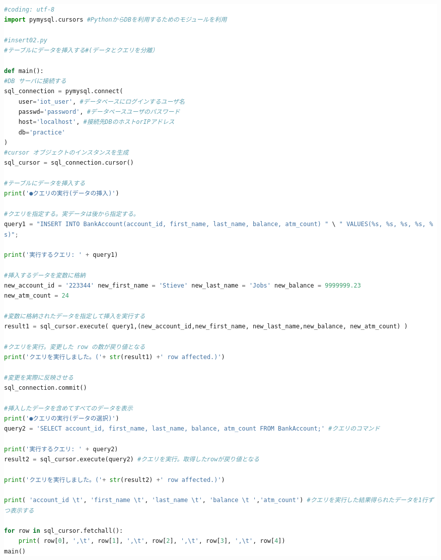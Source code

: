 ```python
#coding: utf-8
import pymysql.cursors #PythonからDBを利用するためのモジュールを利用

#insert02.py 
#テーブルにデータを挿入する#(データとクエリを分離）

def main():
#DB サーバに接続する
sql_connection = pymysql.connect(
    user='iot_user', #データベースにログインするユーザ名
    passwd='password', #データベースユーザのパスワード
    host='localhost', #接続先DBのホストorIPアドレス
    db='practice'
)
#cursor オブジェクトのインスタンスを生成
sql_cursor = sql_connection.cursor()

#テーブルにデータを挿入する
print('●クエリの実行(データの挿入)')

#クエリを指定する。実データは後から指定する。
query1 = "INSERT INTO BankAccount(account_id, first_name, last_name, balance, atm_count) " \ " VALUES(%s, %s, %s, %s, %s)";

print('実行するクエリ: ' + query1)

#挿入するデータを変数に格納
new_account_id = '223344' new_first_name = 'Stieve' new_last_name = 'Jobs' new_balance = 9999999.23
new_atm_count = 24

#変数に格納されたデータを指定して挿入を実行する
result1 = sql_cursor.execute( query1,(new_account_id,new_first_name, new_last_name,new_balance, new_atm_count) )

#クエリを実行。変更した row の数が戻り値となる
print('クエリを実行しました。('+ str(result1) +' row affected.)')

#変更を実際に反映させる
sql_connection.commit()

#挿入したデータを含めてすべてのデータを表示
print('●クエリの実行(データの選択)')
query2 = 'SELECT account_id, first_name, last_name, balance, atm_count FROM BankAccount;' #クエリのコマンド

print('実行するクエリ: ' + query2)
result2 = sql_cursor.execute(query2) #クエリを実行。取得したrowが戻り値となる

print('クエリを実行しました。('+ str(result2) +' row affected.)')
 
print( 'account_id \t', 'first_name \t', 'last_name \t', 'balance \t ','atm_count') #クエリを実行した結果得られたデータを1行ずつ表示する

for row in sql_cursor.fetchall():
    print( row[0], ',\t', row[1], ',\t', row[2], ',\t', row[3], ',\t', row[4])
main()
```
